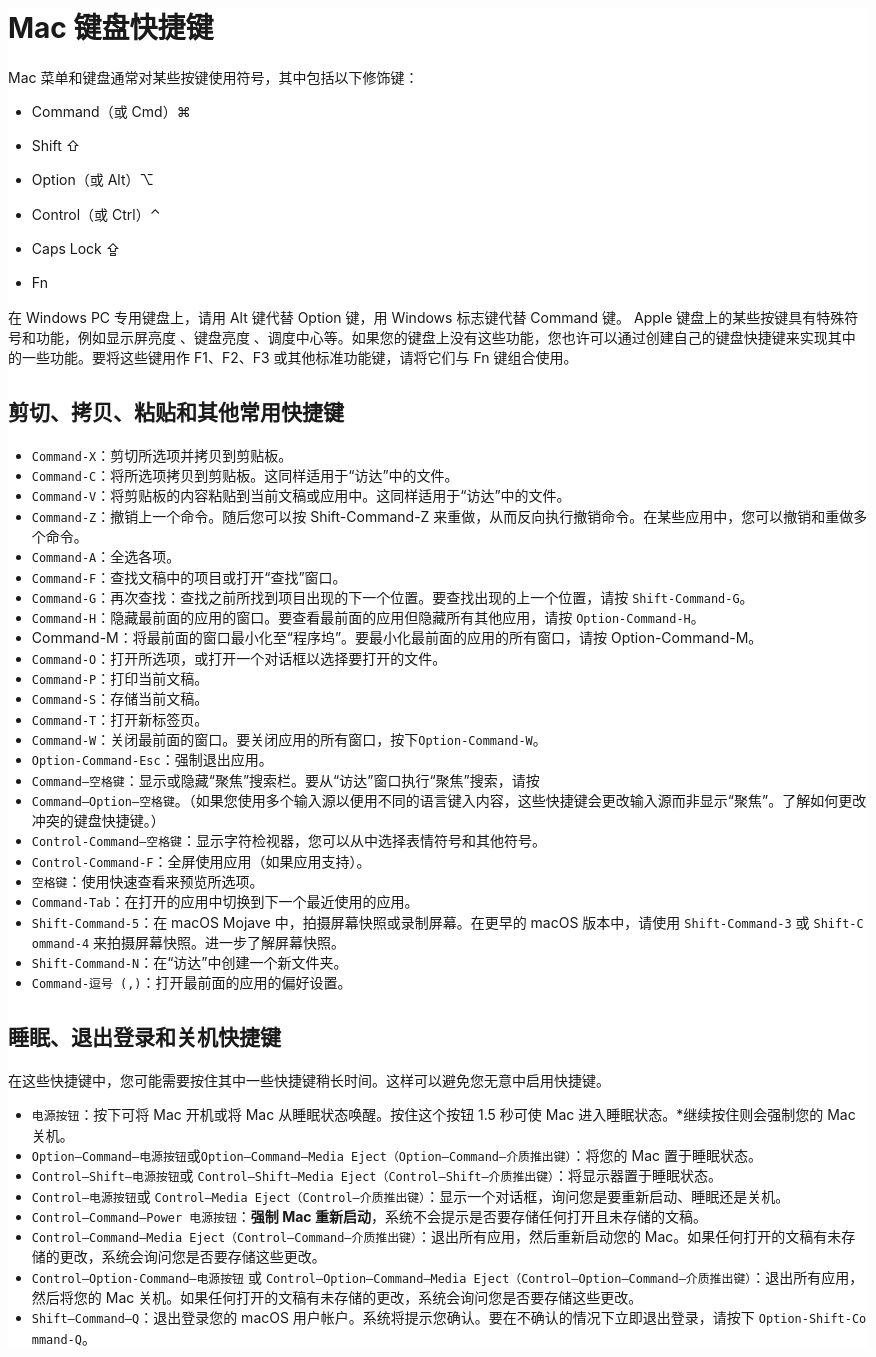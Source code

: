 # Mac 键盘快捷键

Mac 菜单和键盘通常对某些按键使用符号，其中包括以下修饰键：

* Command（或 Cmd）⌘

* Shift ⇧

* Option（或 Alt）⌥

* Control（或 Ctrl）⌃

* Caps Lock ⇪

* Fn

在 Windows PC 专用键盘上，请用 Alt 键代替 Option 键，用 Windows 标志键代替 Command 键。
Apple 键盘上的某些按键具有特殊符号和功能，例如显示屏亮度 、键盘亮度 、调度中心等。如果您的键盘上没有这些功能，您也许可以通过创建自己的键盘快捷键来实现其中的一些功能。要将这些键用作 F1、F2、F3 或其他标准功能键，请将它们与 Fn 键组合使用。

## 剪切、拷贝、粘贴和其他常用快捷键

- `Command-X`：剪切所选项并拷贝到剪贴板。
- `Command-C`：将所选项拷贝到剪贴板。这同样适用于“访达”中的文件。
- `Command-V`：将剪贴板的内容粘贴到当前文稿或应用中。这同样适用于“访达”中的文件。
- `Command-Z`：撤销上一个命令。随后您可以按 Shift-Command-Z 来重做，从而反向执行撤销命令。在某些应用中，您可以撤销和重做多个命令。
- `Command-A`：全选各项。
- `Command-F`：查找文稿中的项目或打开“查找”窗口。
- `Command-G`：再次查找：查找之前所找到项目出现的下一个位置。要查找出现的上一个位置，请按 `Shift-Command-G`。
- `Command-H`：隐藏最前面的应用的窗口。要查看最前面的应用但隐藏所有其他应用，请按 `Option-Command-H`。
- Command-M：将最前面的窗口最小化至“程序坞”。要最小化最前面的应用的所有窗口，请按 Option-Command-M。
- `Command-O`：打开所选项，或打开一个对话框以选择要打开的文件。
- `Command-P`：打印当前文稿。
- `Command-S`：存储当前文稿。
- `Command-T`：打开新标签页。
- `Command-W`：关闭最前面的窗口。要关闭应用的所有窗口，按下`Option-Command-W`。
- `Option-Command-Esc`：强制退出应用。
- `Command–空格键`：显示或隐藏“聚焦”搜索栏。要从“访达”窗口执行“聚焦”搜索，请按
- `Command–Option–空格键`。（如果您使用多个输入源以便用不同的语言键入内容，这些快捷键会更改输入源而非显示“聚焦”。了解如何更改冲突的键盘快捷键。）
- `Control-Command–空格键`：显示字符检视器，您可以从中选择表情符号和其他符号。
- `Control-Command-F`：全屏使用应用（如果应用支持）。
- `空格键`：使用快速查看来预览所选项。
- `Command-Tab`：在打开的应用中切换到下一个最近使用的应用。
- `Shift-Command-5`：在 macOS Mojave 中，拍摄屏幕快照或录制屏幕。在更早的 macOS 版本中，请使用 `Shift-Command-3` 或 `Shift-Command-4` 来拍摄屏幕快照。进一步了解屏幕快照。
- `Shift-Command-N`：在“访达”中创建一个新文件夹。
- `Command-逗号 (,)`：打开最前面的应用的偏好设置。

## 睡眠、退出登录和关机快捷键

在这些快捷键中，您可能需要按住其中一些快捷键稍长时间。这样可以避免您无意中启用快捷键。

- `电源按钮`：按下可将 Mac 开机或将 Mac 从睡眠状态唤醒。按住这个按钮 1.5 秒可使 Mac 进入睡眠状态。*继续按住则会强制您的 Mac 关机。
- `Option–Command–电源按钮`或`Option–Command–Media Eject（Option–Command–介质推出键）`：将您的 Mac 置于睡眠状态。
- `Control–Shift–电源按钮`或 `Control–Shift–Media Eject（Control–Shift–介质推出键）`：将显示器置于睡眠状态。
- `Control–电源按钮`或 `Control–Media Eject（Control–介质推出键）`：显示一个对话框，询问您是要重新启动、睡眠还是关机。
- `Control–Command–Power 电源按钮`：**强制 Mac 重新启动**，系统不会提示是否要存储任何打开且未存储的文稿。
- `Control–Command–Media Eject（Control–Command–介质推出键）`：退出所有应用，然后重新启动您的 Mac。如果任何打开的文稿有未存储的更改，系统会询问您是否要存储这些更改。
- `Control–Option-Command–电源按钮` 或 `Control–Option–Command–Media Eject（Control–Option–Command–介质推出键）`：退出所有应用，然后将您的 Mac 关机。如果任何打开的文稿有未存储的更改，系统会询问您是否要存储这些更改。
- `Shift–Command–Q`：退出登录您的 macOS 用户帐户。系统将提示您确认。要在不确认的情况下立即退出登录，请按下 `Option-Shift-Command-Q`。
